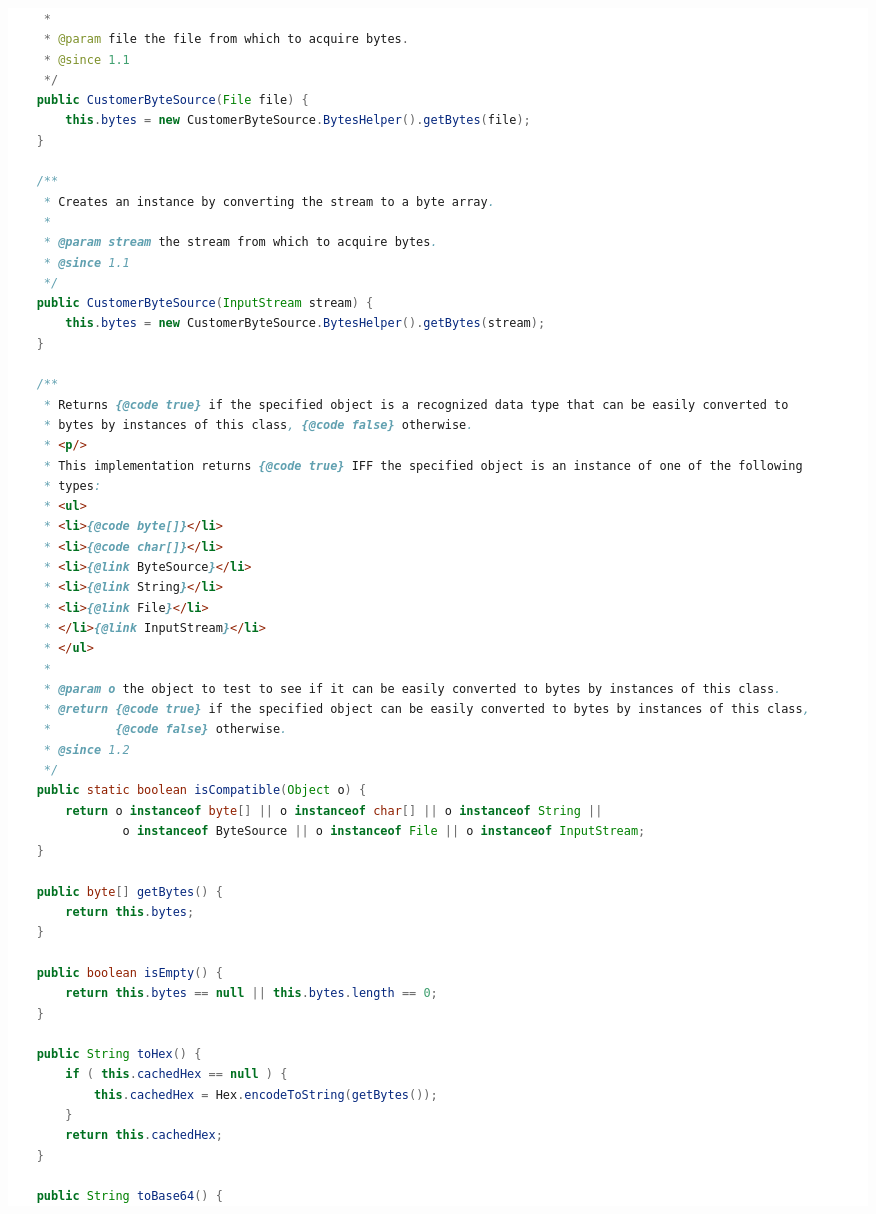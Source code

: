 ```java
     *
     * @param file the file from which to acquire bytes.
     * @since 1.1
     */
    public CustomerByteSource(File file) {
        this.bytes = new CustomerByteSource.BytesHelper().getBytes(file);
    }

    /**
     * Creates an instance by converting the stream to a byte array.
     *
     * @param stream the stream from which to acquire bytes.
     * @since 1.1
     */
    public CustomerByteSource(InputStream stream) {
        this.bytes = new CustomerByteSource.BytesHelper().getBytes(stream);
    }

    /**
     * Returns {@code true} if the specified object is a recognized data type that can be easily converted to
     * bytes by instances of this class, {@code false} otherwise.
     * <p/>
     * This implementation returns {@code true} IFF the specified object is an instance of one of the following
     * types:
     * <ul>
     * <li>{@code byte[]}</li>
     * <li>{@code char[]}</li>
     * <li>{@link ByteSource}</li>
     * <li>{@link String}</li>
     * <li>{@link File}</li>
     * </li>{@link InputStream}</li>
     * </ul>
     *
     * @param o the object to test to see if it can be easily converted to bytes by instances of this class.
     * @return {@code true} if the specified object can be easily converted to bytes by instances of this class,
     *         {@code false} otherwise.
     * @since 1.2
     */
    public static boolean isCompatible(Object o) {
        return o instanceof byte[] || o instanceof char[] || o instanceof String ||
                o instanceof ByteSource || o instanceof File || o instanceof InputStream;
    }

    public byte[] getBytes() {
        return this.bytes;
    }

    public boolean isEmpty() {
        return this.bytes == null || this.bytes.length == 0;
    }

    public String toHex() {
        if ( this.cachedHex == null ) {
            this.cachedHex = Hex.encodeToString(getBytes());
        }
        return this.cachedHex;
    }

    public String toBase64() {
```